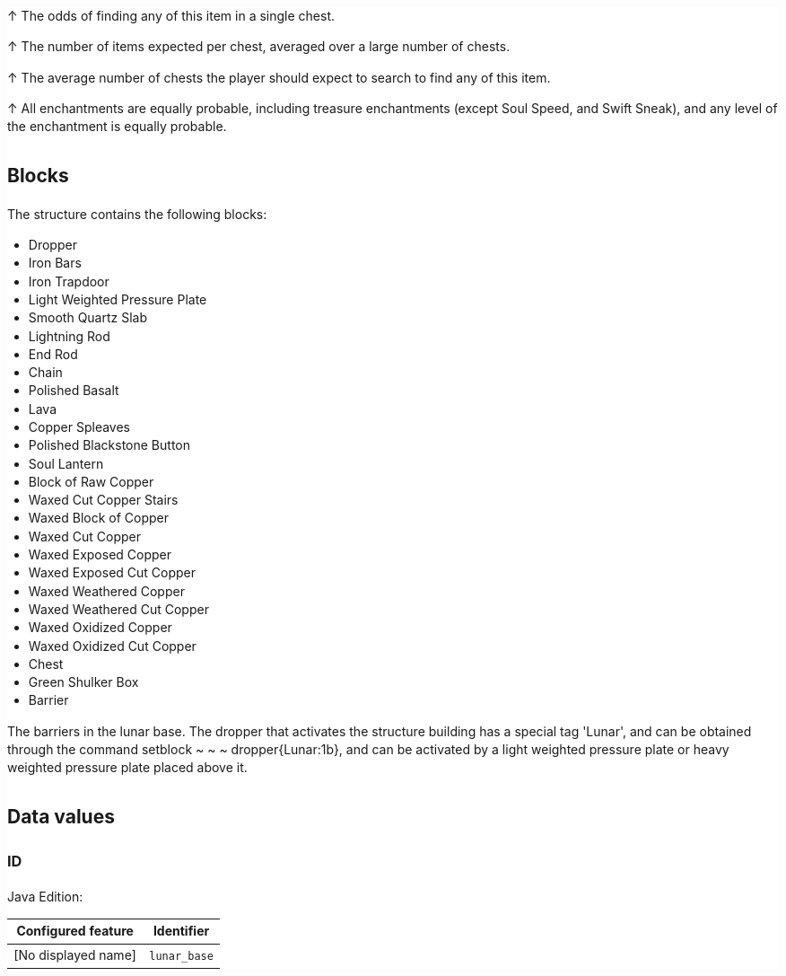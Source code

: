 ↑ The odds of finding any of this item in a single chest.

↑ The number of items expected per chest, averaged over a large number of chests.

↑ The average number of chests the player should expect to search to find any of this item.

↑ All enchantments are equally probable, including treasure enchantments (except Soul Speed, and Swift Sneak), and any level of the enchantment is equally probable.



## Blocks
The structure contains the following blocks:

- Dropper
- Iron Bars
- Iron Trapdoor
- Light Weighted Pressure Plate
- Smooth Quartz Slab
- Lightning Rod
- End Rod
- Chain
- Polished Basalt
- Lava
- Copper Spleaves
- Polished Blackstone Button
- Soul Lantern
- Block of Raw Copper
- Waxed Cut Copper Stairs
- Waxed Block of Copper
- Waxed Cut Copper
- Waxed Exposed Copper
- Waxed Exposed Cut Copper
- Waxed Weathered Copper
- Waxed Weathered Cut Copper
- Waxed Oxidized Copper
- Waxed Oxidized Cut Copper
- Chest
- Green Shulker Box
- Barrier

The barriers in the lunar base.
The dropper that activates the structure building has a special tag 'Lunar', and can be obtained through the command setblock ~ ~ ~ dropper{Lunar:1b}, and can be activated by a light weighted pressure plate or heavy weighted pressure plate placed above it.

## Data values
### ID
Java Edition:

| Configured feature  | Identifier   |
|---------------------|--------------|
| [No displayed name] | `lunar_base` |

